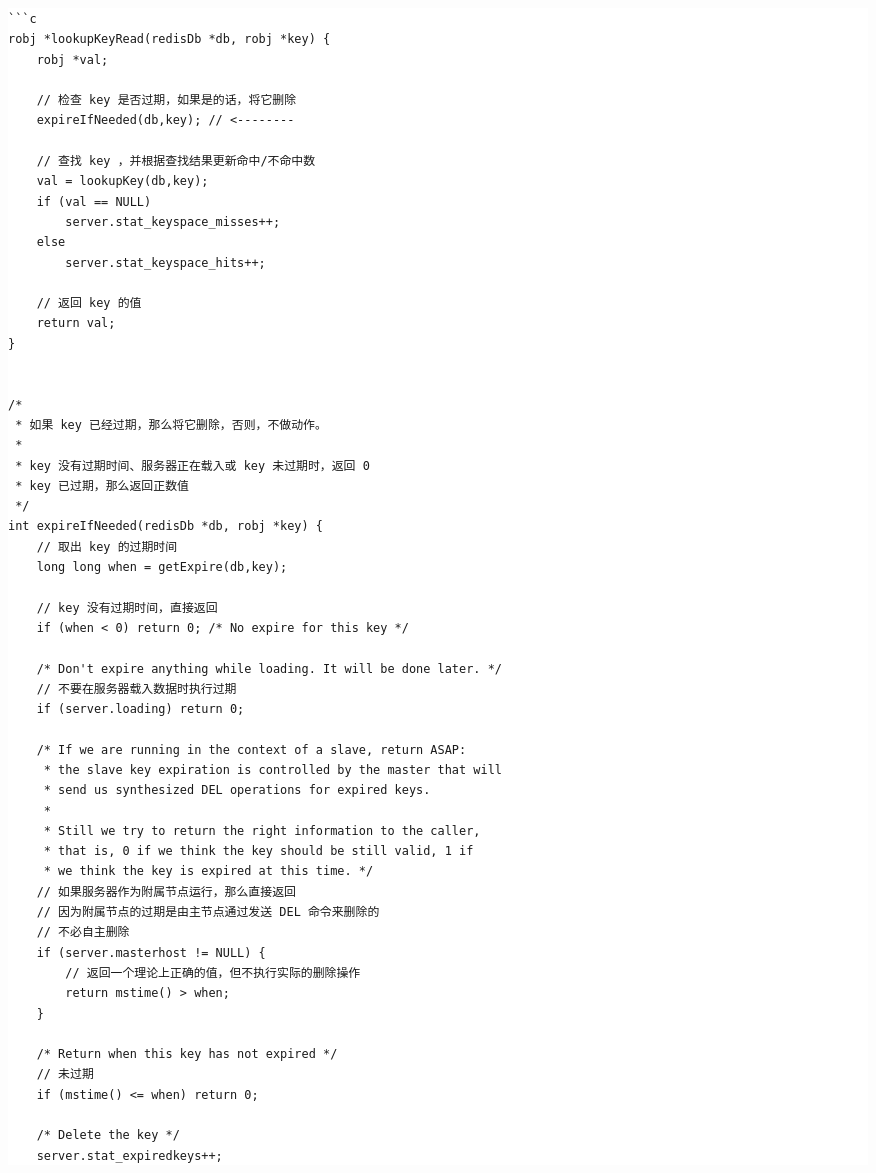     ```c
    robj *lookupKeyRead(redisDb *db, robj *key) {
        robj *val;
    
        // 检查 key 是否过期，如果是的话，将它删除
        expireIfNeeded(db,key); // <--------
    
        // 查找 key ，并根据查找结果更新命中/不命中数
        val = lookupKey(db,key);
        if (val == NULL)
            server.stat_keyspace_misses++;
        else
            server.stat_keyspace_hits++;
    
        // 返回 key 的值
        return val;
    }
    
    
    /*
     * 如果 key 已经过期，那么将它删除，否则，不做动作。
     *
     * key 没有过期时间、服务器正在载入或 key 未过期时，返回 0 
     * key 已过期，那么返回正数值
     */
    int expireIfNeeded(redisDb *db, robj *key) {
        // 取出 key 的过期时间
        long long when = getExpire(db,key);
    
        // key 没有过期时间，直接返回
        if (when < 0) return 0; /* No expire for this key */
    
        /* Don't expire anything while loading. It will be done later. */
        // 不要在服务器载入数据时执行过期
        if (server.loading) return 0;
    
        /* If we are running in the context of a slave, return ASAP:
         * the slave key expiration is controlled by the master that will
         * send us synthesized DEL operations for expired keys.
         *
         * Still we try to return the right information to the caller, 
         * that is, 0 if we think the key should be still valid, 1 if
         * we think the key is expired at this time. */
        // 如果服务器作为附属节点运行，那么直接返回
        // 因为附属节点的过期是由主节点通过发送 DEL 命令来删除的
        // 不必自主删除
        if (server.masterhost != NULL) {
            // 返回一个理论上正确的值，但不执行实际的删除操作
            return mstime() > when;
        }
    
        /* Return when this key has not expired */
        // 未过期
        if (mstime() <= when) return 0;
    
        /* Delete the key */
        server.stat_expiredkeys++;
    